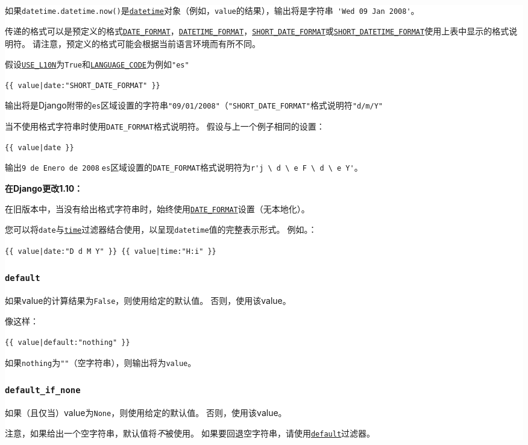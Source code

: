 如果`datetime.datetime.now()`是[`datetime`](https://docs.python.org/3/library/datetime.html#datetime.datetime)对象（例如，`value`的结果），输出将是字符串` 'Wed 09 Jan 2008'`。

传递的格式可以是预定义的格式[`DATE_FORMAT`](https://yiyibooks.cn/__trs__/xx/Django_1.11.6/ref/settings.html#std:setting-DATE_FORMAT)，[`DATETIME_FORMAT`](https://yiyibooks.cn/__trs__/xx/Django_1.11.6/ref/settings.html#std:setting-DATETIME_FORMAT)，[`SHORT_DATE_FORMAT`](https://yiyibooks.cn/__trs__/xx/Django_1.11.6/ref/settings.html#std:setting-SHORT_DATE_FORMAT)或[`SHORT_DATETIME_FORMAT`](https://yiyibooks.cn/__trs__/xx/Django_1.11.6/ref/settings.html#std:setting-SHORT_DATETIME_FORMAT)使用上表中显示的格式说明符。 请注意，预定义的格式可能会根据当前语言环境而有所不同。

假设[`USE_L10N`](https://yiyibooks.cn/__trs__/xx/Django_1.11.6/ref/settings.html#std:setting-USE_L10N)为`True`和[`LANGUAGE_CODE`](https://yiyibooks.cn/__trs__/xx/Django_1.11.6/ref/settings.html#std:setting-LANGUAGE_CODE)为例如`"es"`

```
{{ value|date:"SHORT_DATE_FORMAT" }}
```

输出将是Django附带的`es`区域设置的字符串`"09/01/2008"`（`"SHORT_DATE_FORMAT"`格式说明符`"d/m/Y"`

当不使用格式字符串时使用`DATE_FORMAT`格式说明符。 假设与上一个例子相同的设置：

```
{{ value|date }}
```

输出`9 de Enero de 2008` `es`区域设置的`DATE_FORMAT`格式说明符为`r'j \ d \ e F \ d \ e Y'`。

**在Django更改1.10：**

在旧版本中，当没有给出格式字符串时，始终使用[`DATE_FORMAT`](https://yiyibooks.cn/__trs__/xx/Django_1.11.6/ref/settings.html#std:setting-DATE_FORMAT)设置（无本地化）。

您可以将`date`与[`time`](https://yiyibooks.cn/__trs__/xx/Django_1.11.6/ref/templates/builtins.html#std:templatefilter-time)过滤器结合使用，以呈现`datetime`值的完整表示形式。 例如。：

```
{{ value|date:"D d M Y" }} {{ value|time:"H:i" }}
```



### `default`

如果value的计算结果为`False`，则使用给定的默认值。 否则，使用该value。

像这样：

```
{{ value|default:"nothing" }}
```

如果`nothing`为`""`（空字符串），则输出将为`value`。



### `default_if_none`

如果（且仅当）value为`None`，则使用给定的默认值。 否则，使用该value。

注意，如果给出一个空字符串，默认值将*不*被使用。 如果要回退空字符串，请使用[`default`](https://yiyibooks.cn/__trs__/xx/Django_1.11.6/ref/templates/builtins.html#std:templatefilter-default)过滤器。
